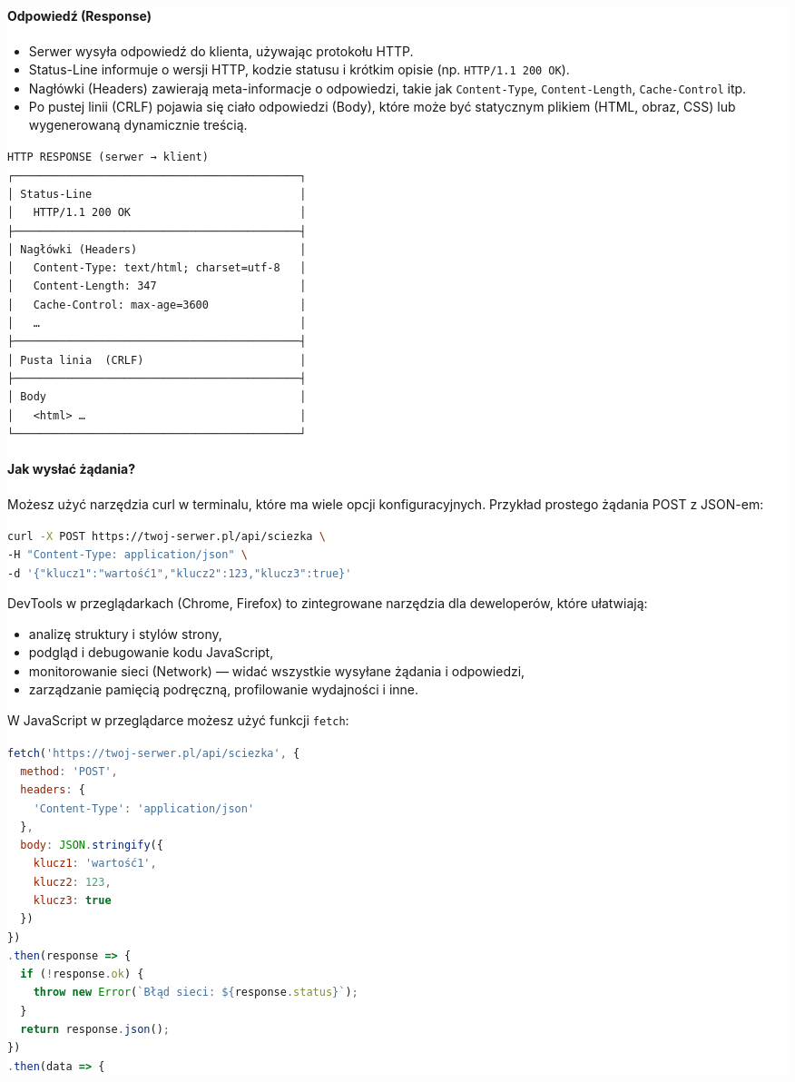 #### Odpowiedź (Response)

* Serwer wysyła odpowiedź do klienta, używając protokołu HTTP.
* Status-Line informuje o wersji HTTP, kodzie statusu i krótkim opisie (np. `HTTP/1.1 200 OK`).
* Nagłówki (Headers) zawierają meta-informacje o odpowiedzi, takie jak `Content-Type`, `Content-Length`, `Cache-Control` itp.
* Po pustej linii (CRLF) pojawia się ciało odpowiedzi (Body), które może być statycznym plikiem (HTML, obraz, CSS) lub wygenerowaną dynamicznie treścią.

```
HTTP RESPONSE (serwer → klient)
┌────────────────────────────────────────────┐
│ Status-Line                                │
│   HTTP/1.1 200 OK                          │
├────────────────────────────────────────────┤
│ Nagłówki (Headers)                         │
│   Content-Type: text/html; charset=utf-8   │
│   Content-Length: 347                      │
│   Cache-Control: max-age=3600              │
│   …                                        │
├────────────────────────────────────────────┤
│ Pusta linia  (CRLF)                        │
├────────────────────────────────────────────┤
│ Body                                       │
│   <html> …                                 │
└────────────────────────────────────────────┘
```

#### Jak wysłać żądania?

Możesz użyć narzędzia curl w terminalu, które ma wiele opcji konfiguracyjnych. Przykład prostego żądania POST z JSON-em:

```bash
curl -X POST https://twoj-serwer.pl/api/sciezka \
-H "Content-Type: application/json" \
-d '{"klucz1":"wartość1","klucz2":123,"klucz3":true}'
```

DevTools w przeglądarkach (Chrome, Firefox) to zintegrowane narzędzia dla deweloperów, które ułatwiają:

* analizę struktury i stylów strony,
* podgląd i debugowanie kodu JavaScript,
* monitorowanie sieci (Network) — widać wszystkie wysyłane żądania i odpowiedzi,
* zarządzanie pamięcią podręczną, profilowanie wydajności i inne.
  
W JavaScript w przeglądarce możesz użyć funkcji `fetch`:

```javascript
fetch('https://twoj-serwer.pl/api/sciezka', {
  method: 'POST',
  headers: {
    'Content-Type': 'application/json'
  },
  body: JSON.stringify({
    klucz1: 'wartość1',
    klucz2: 123,
    klucz3: true
  })
})
.then(response => {
  if (!response.ok) {
    throw new Error(`Błąd sieci: ${response.status}`);
  }
  return response.json();
})
.then(data => {
```